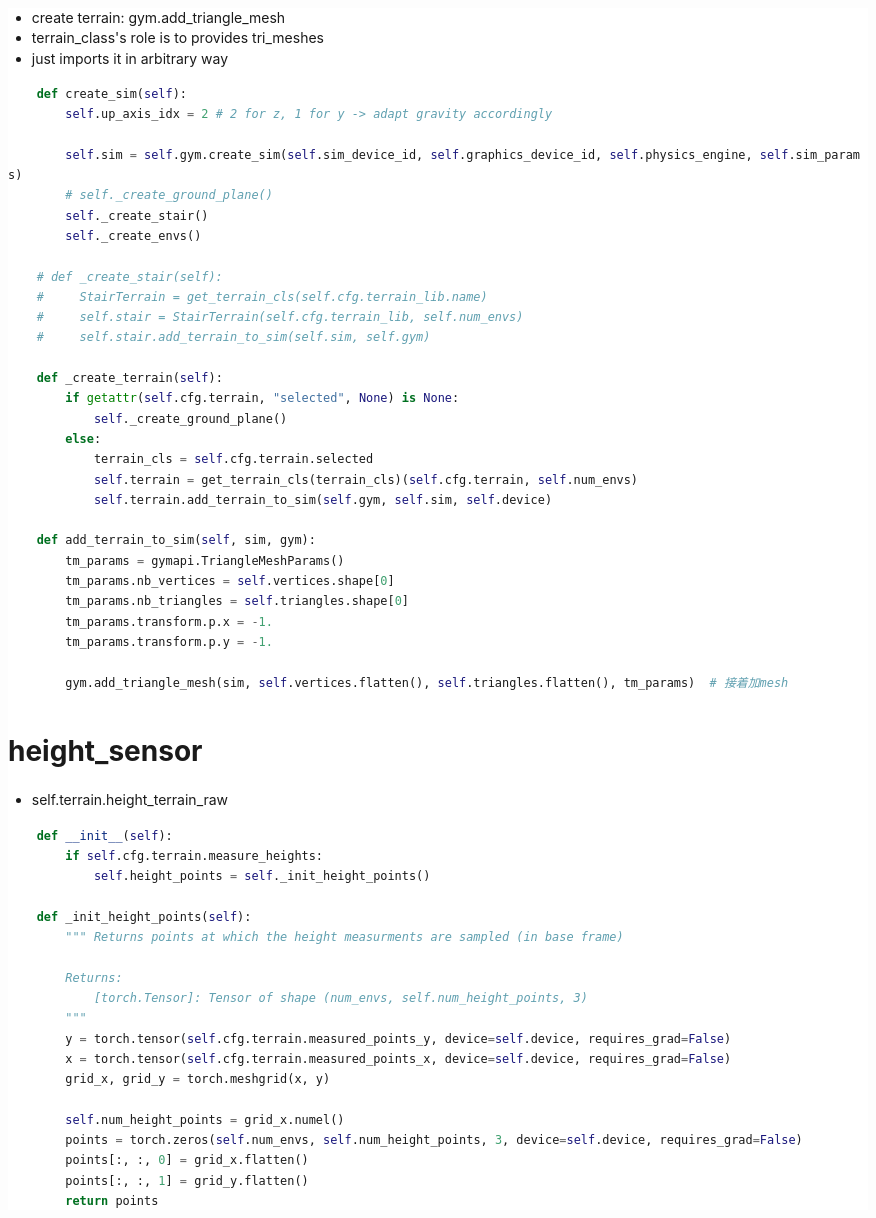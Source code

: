* create terrain: gym.add_triangle_mesh
* terrain_class's role is to provides tri_meshes
* just imports it in arbitrary way

```python
    def create_sim(self):
        self.up_axis_idx = 2 # 2 for z, 1 for y -> adapt gravity accordingly

        self.sim = self.gym.create_sim(self.sim_device_id, self.graphics_device_id, self.physics_engine, self.sim_params)
        # self._create_ground_plane()
        self._create_stair()
        self._create_envs()

    # def _create_stair(self):
    #     StairTerrain = get_terrain_cls(self.cfg.terrain_lib.name)
    #     self.stair = StairTerrain(self.cfg.terrain_lib, self.num_envs)
    #     self.stair.add_terrain_to_sim(self.sim, self.gym)

    def _create_terrain(self):
        if getattr(self.cfg.terrain, "selected", None) is None:
            self._create_ground_plane()
        else:
            terrain_cls = self.cfg.terrain.selected
            self.terrain = get_terrain_cls(terrain_cls)(self.cfg.terrain, self.num_envs)
            self.terrain.add_terrain_to_sim(self.gym, self.sim, self.device)
            
    def add_terrain_to_sim(self, sim, gym):
        tm_params = gymapi.TriangleMeshParams()
        tm_params.nb_vertices = self.vertices.shape[0]
        tm_params.nb_triangles = self.triangles.shape[0]
        tm_params.transform.p.x = -1.
        tm_params.transform.p.y = -1.

        gym.add_triangle_mesh(sim, self.vertices.flatten(), self.triangles.flatten(), tm_params)  # 接着加mesh
```


# height_sensor
* self.terrain.height_terrain_raw
```python
    def __init__(self):
        if self.cfg.terrain.measure_heights:
            self.height_points = self._init_height_points()

    def _init_height_points(self):
        """ Returns points at which the height measurments are sampled (in base frame)

        Returns:
            [torch.Tensor]: Tensor of shape (num_envs, self.num_height_points, 3)
        """
        y = torch.tensor(self.cfg.terrain.measured_points_y, device=self.device, requires_grad=False)
        x = torch.tensor(self.cfg.terrain.measured_points_x, device=self.device, requires_grad=False)
        grid_x, grid_y = torch.meshgrid(x, y)

        self.num_height_points = grid_x.numel()
        points = torch.zeros(self.num_envs, self.num_height_points, 3, device=self.device, requires_grad=False)
        points[:, :, 0] = grid_x.flatten()
        points[:, :, 1] = grid_y.flatten()
        return points
```